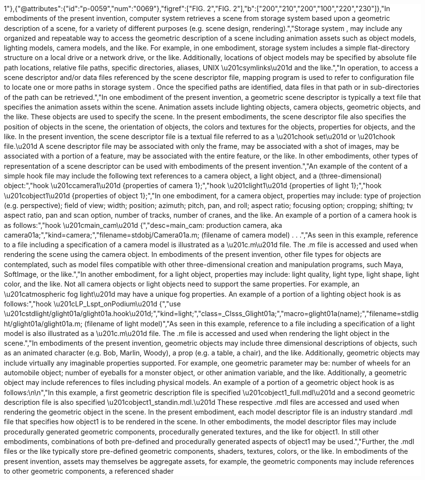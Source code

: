 1"},{"@attributes":{"id":"p-0059","num":"0069"},"figref":["FIG. 2","FIG. 2"],"b":["200","210","200","100","220","230"]},"In embodiments of the present invention, computer system  retrieves a scene from storage system  based upon a geometric description of a scene, for a variety of different purposes (e.g. scene design, rendering).","Storage system , may include any organized and repeatable way to access the geometric description of a scene including animation assets such as object models, lighting models, camera models, and the like. For example, in one embodiment, storage system  includes a simple flat-directory structure on a local drive or a network drive, or the like. Additionally, locations of object models may be specified by absolute file path locations, relative file paths, specific directories, aliases, UNIX \u201csymlinks\u201d and the like.","In operation, to access a scene descriptor and\/or data files referenced by the scene descriptor file, mapping program  is used to refer to configuration file  to locate one or more paths in storage system . Once the specified paths are identified, data files in that path or in sub-directories of the path can be retrieved.","In one embodiment of the present invention, a geometric scene descriptor is typically a text file that specifies the animation assets within the scene. Animation assets include lighting objects, camera objects, geometric objects, and the like. These objects are used to specify the scene. In the present embodiments, the scene descriptor file also specifies the position of objects in the scene, the orientation of objects, the colors and textures for the objects, properties for objects, and the like. In the present invention, the scene descriptor file is a textual file referred to as a \u201chook set\u201d or \u201chook file.\u201d A scene descriptor file may be associated with only the frame, may be associated with a shot of images, may be associated with a portion of a feature, may be associated with the entire feature, or the like. In other embodiments, other types of representation of a scene descriptor can be used with embodiments of the present invention.","An example of the content of a simple hook file may include the following text references to a camera object, a light object, and a (three-dimensional) object:","hook \u201ccamera1\u201d {properties of camera 1};","hook \u201clight1\u201d {properties of light 1};","hook \u201cobject1\u201d {properties of object 1};","In one embodiment, for a camera object, properties may include: type of projection (e.g. perspective); field of view; width; position; azimuth; pitch, pan, and roll; aspect ratio; focusing option; cropping; shifting; tv aspect ratio, pan and scan option, number of tracks, number of cranes, and the like. An example of a portion of a camera hook is as follows:","hook \u201cmain_cam\u201d {","desc=main_cam: production camera, aka camera01a;","kind=camera;","filename=stdobj\/Camera01a.m; (filename of camera model) . . .","As seen in this example, reference to a file including a specification of a camera model is illustrated as a \u201c.m\u201d file. The .m file is accessed and used when rendering the scene using the camera object. In embodiments of the present invention, other file types for objects are contemplated, such as model files compatible with other three-dimensional creation and manipulation programs, such Maya, SoftImage, or the like.","In another embodiment, for a light object, properties may include: light quality, light type, light shape, light color, and the like. Not all camera objects or light objects need to support the same properties. For example, an \u201catmospheric fog light\u201d may have a unique fog properties. An example of a portion of a lighting object hook is as follows:","hook \u201cLP_Lspt_onPodium\u201d {","use \u201cstdlight\/glight01a\/glight01a.hook\u201d;","kind=light;","class=_Clsss_Glight01a;","macro=glight01a(name);","filename=stdlight\/glight01a\/glight01a.m; (filename of light model)","As seen in this example, reference to a file including a specification of a light model is also illustrated as a \u201c.m\u201d file. The .m file is accessed and used when rendering the light object in the scene.","In embodiments of the present invention, geometric objects may include three dimensional descriptions of objects, such as an animated character (e.g. Bob, Marlin, Woody), a prop (e.g. a table, a chair), and the like. Additionally, geometric objects may include virtually any imaginable properties supported. For example, one geometric parameter may be: number of wheels for an automobile object; number of eyeballs for a monster object, or other animation variable, and the like. Additionally, a geometric object may include references to files including physical models. An example of a portion of a geometric object hook is as follows:\n\n","In this example, a first geometric description file is specified \u201cobject1_full.mdl\u201d and a second geometric description file is also specified \u201cobject1_standin.mdl.\u201d These respective .mdl files are accessed and used when rendering the geometric object in the scene. In the present embodiment, each model descriptor file is an industry standard .mdl file that specifies how object1 is to be rendered in the scene. In other embodiments, the model descriptor files may include procedurally generated geometric components, procedurally generated textures, and the like for object1. In still other embodiments, combinations of both pre-defined and procedurally generated aspects of object1 may be used.","Further, the .mdl files or the like typically store pre-defined geometric components, shaders, textures, colors, or the like. In embodiments of the present invention, assets may themselves be aggregate assets, for example, the geometric components may include references to other geometric components, a referenced shader